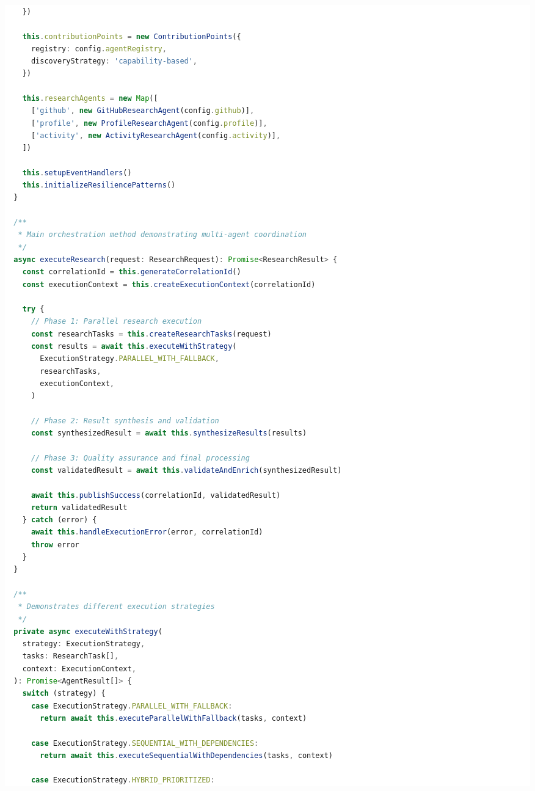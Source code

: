 ```typescript
    })

    this.contributionPoints = new ContributionPoints({
      registry: config.agentRegistry,
      discoveryStrategy: 'capability-based',
    })

    this.researchAgents = new Map([
      ['github', new GitHubResearchAgent(config.github)],
      ['profile', new ProfileResearchAgent(config.profile)],
      ['activity', new ActivityResearchAgent(config.activity)],
    ])

    this.setupEventHandlers()
    this.initializeResiliencePatterns()
  }

  /**
   * Main orchestration method demonstrating multi-agent coordination
   */
  async executeResearch(request: ResearchRequest): Promise<ResearchResult> {
    const correlationId = this.generateCorrelationId()
    const executionContext = this.createExecutionContext(correlationId)

    try {
      // Phase 1: Parallel research execution
      const researchTasks = this.createResearchTasks(request)
      const results = await this.executeWithStrategy(
        ExecutionStrategy.PARALLEL_WITH_FALLBACK,
        researchTasks,
        executionContext,
      )

      // Phase 2: Result synthesis and validation
      const synthesizedResult = await this.synthesizeResults(results)

      // Phase 3: Quality assurance and final processing
      const validatedResult = await this.validateAndEnrich(synthesizedResult)

      await this.publishSuccess(correlationId, validatedResult)
      return validatedResult
    } catch (error) {
      await this.handleExecutionError(error, correlationId)
      throw error
    }
  }

  /**
   * Demonstrates different execution strategies
   */
  private async executeWithStrategy(
    strategy: ExecutionStrategy,
    tasks: ResearchTask[],
    context: ExecutionContext,
  ): Promise<AgentResult[]> {
    switch (strategy) {
      case ExecutionStrategy.PARALLEL_WITH_FALLBACK:
        return await this.executeParallelWithFallback(tasks, context)

      case ExecutionStrategy.SEQUENTIAL_WITH_DEPENDENCIES:
        return await this.executeSequentialWithDependencies(tasks, context)

      case ExecutionStrategy.HYBRID_PRIORITIZED:
```